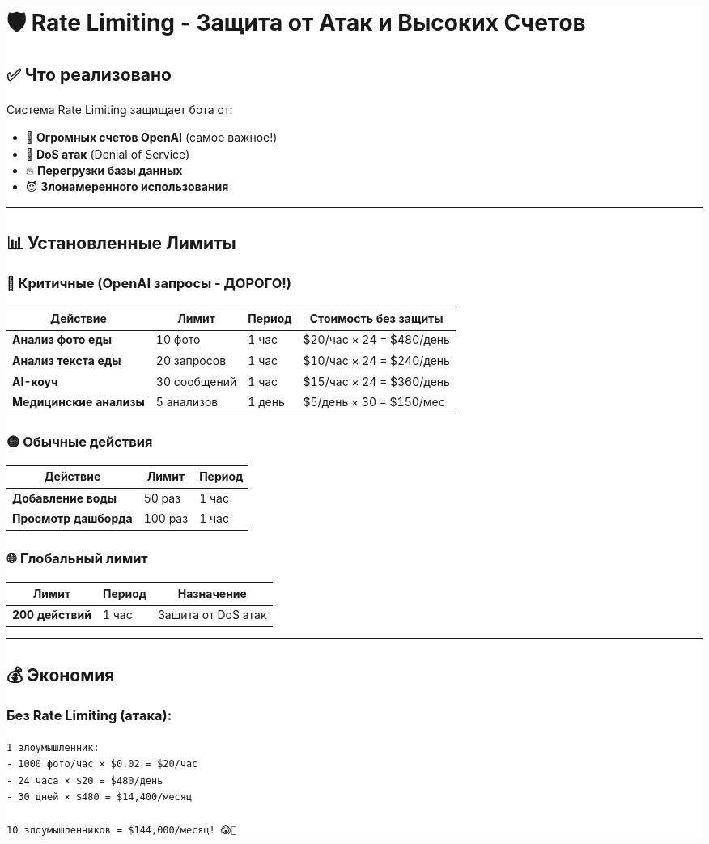 # 🛡️ Rate Limiting - Защита от Атак и Высоких Счетов

## ✅ Что реализовано

Система Rate Limiting защищает бота от:
- 💸 **Огромных счетов OpenAI** (самое важное!)
- 🤖 **DoS атак** (Denial of Service)
- 🔥 **Перегрузки базы данных**
- 😈 **Злонамеренного использования**

---

## 📊 Установленные Лимиты

### 🔴 Критичные (OpenAI запросы - ДОРОГО!)

| Действие | Лимит | Период | Стоимость без защиты |
|----------|-------|--------|---------------------|
| **Анализ фото еды** | 10 фото | 1 час | $20/час × 24 = $480/день |
| **Анализ текста еды** | 20 запросов | 1 час | $10/час × 24 = $240/день |
| **AI-коуч** | 30 сообщений | 1 час | $15/час × 24 = $360/день |
| **Медицинские анализы** | 5 анализов | 1 день | $5/день × 30 = $150/мес |

### 🟡 Обычные действия

| Действие | Лимит | Период |
|----------|-------|--------|
| **Добавление воды** | 50 раз | 1 час |
| **Просмотр дашборда** | 100 раз | 1 час |

### 🌐 Глобальный лимит

| Лимит | Период | Назначение |
|-------|--------|-----------|
| **200 действий** | 1 час | Защита от DoS атак |

---

## 💰 Экономия

### Без Rate Limiting (атака):
```
1 злоумышленник:
- 1000 фото/час × $0.02 = $20/час
- 24 часа × $20 = $480/день
- 30 дней × $480 = $14,400/месяц

10 злоумышленников = $144,000/месяц! 😱💸
```
